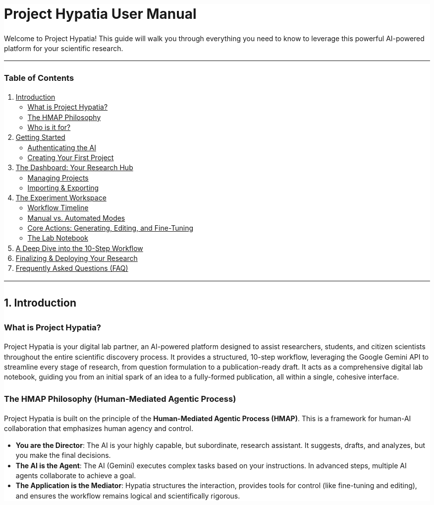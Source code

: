# Project Hypatia User Manual

Welcome to Project Hypatia! This guide will walk you through everything you need to know to leverage this powerful AI-powered platform for your scientific research.

---

### **Table of Contents**

1.  [Introduction](#1-introduction)
    -   [What is Project Hypatia?](#what-is-project-hypatia)
    -   [The HMAP Philosophy](#the-hmap-philosophy-human-mediated-agentic-process)
    -   [Who is it for?](#who-is-it-for)
2.  [Getting Started](#2-getting-started)
    -   [Authenticating the AI](#authenticating-the-ai)
    -   [Creating Your First Project](#creating-your-first-project)
3.  [The Dashboard: Your Research Hub](#3-the-dashboard-your-research-hub)
    -   [Managing Projects](#managing-projects)
    -   [Importing & Exporting](#importing--exporting-for-collaboration)
4.  [The Experiment Workspace](#4-the-experiment-workspace)
    -   [Workflow Timeline](#workflow-timeline)
    -   [Manual vs. Automated Modes](#manual-vs-automated-workflow-modes)
    -   [Core Actions: Generating, Editing, and Fine-Tuning](#core-actions)
    -   [The Lab Notebook](#the-lab-notebook)
5.  [A Deep Dive into the 10-Step Workflow](#5-a-deep-dive-into-the-10-step-workflow)
6.  [Finalizing & Deploying Your Research](#6-finalizing--deploying-your-research)
7.  [Frequently Asked Questions (FAQ)](#7-frequently-asked-questions-faq)

---

## 1. Introduction

### What is Project Hypatia?

Project Hypatia is your digital lab partner, an AI-powered platform designed to assist researchers, students, and citizen scientists throughout the entire scientific discovery process. It provides a structured, 10-step workflow, leveraging the Google Gemini API to streamline every stage of research, from question formulation to a publication-ready draft. It acts as a comprehensive digital lab notebook, guiding you from an initial spark of an idea to a fully-formed publication, all within a single, cohesive interface.

### The HMAP Philosophy (Human-Mediated Agentic Process)

Project Hypatia is built on the principle of the **Human-Mediated Agentic Process (HMAP)**. This is a framework for human-AI collaboration that emphasizes human agency and control.

-   **You are the Director**: The AI is your highly capable, but subordinate, research assistant. It suggests, drafts, and analyzes, but you make the final decisions.
-   **The AI is the Agent**: The AI (Gemini) executes complex tasks based on your instructions. In advanced steps, multiple AI agents collaborate to achieve a goal.
-   **The Application is the Mediator**: Hypatia structures the interaction, provides tools for control (like fine-tuning and editing), and ensures the workflow remains logical and scientifically rigorous.
